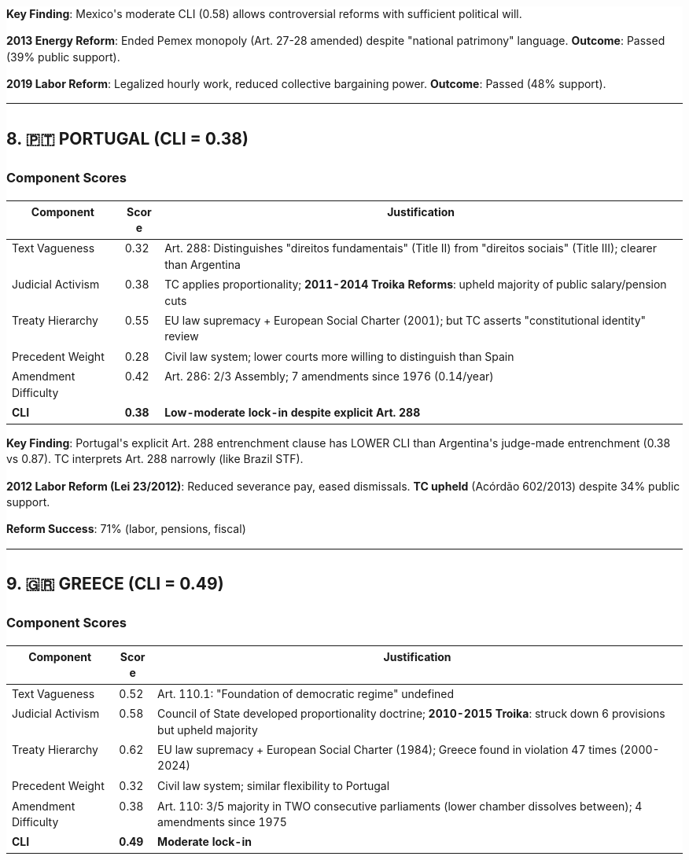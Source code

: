 **Key Finding**: Mexico's moderate CLI (0.58) allows controversial reforms with sufficient political will.

**2013 Energy Reform**: Ended Pemex monopoly (Art. 27-28 amended) despite "national patrimony" language. **Outcome**: Passed (39% public support).

**2019 Labor Reform**: Legalized hourly work, reduced collective bargaining power. **Outcome**: Passed (48% support).

---

## 8. 🇵🇹 PORTUGAL (CLI = 0.38)

### Component Scores
| Component | Score | Justification |
|-----------|-------|---------------|
| Text Vagueness | 0.32 | Art. 288: Distinguishes "direitos fundamentais" (Title II) from "direitos sociais" (Title III); clearer than Argentina |
| Judicial Activism | 0.38 | TC applies proportionality; **2011-2014 Troika Reforms**: upheld majority of public salary/pension cuts |
| Treaty Hierarchy | 0.55 | EU law supremacy + European Social Charter (2001); but TC asserts "constitutional identity" review |
| Precedent Weight | 0.28 | Civil law system; lower courts more willing to distinguish than Spain |
| Amendment Difficulty | 0.42 | Art. 286: 2/3 Assembly; 7 amendments since 1976 (0.14/year) |
| **CLI** | **0.38** | **Low-moderate lock-in despite explicit Art. 288** |

**Key Finding**: Portugal's explicit Art. 288 entrenchment clause has LOWER CLI than Argentina's judge-made entrenchment (0.38 vs 0.87). TC interprets Art. 288 narrowly (like Brazil STF).

**2012 Labor Reform (Lei 23/2012)**: Reduced severance pay, eased dismissals. **TC upheld** (Acórdão 602/2013) despite 34% public support.

**Reform Success**: 71% (labor, pensions, fiscal)

---

## 9. 🇬🇷 GREECE (CLI = 0.49)

### Component Scores
| Component | Score | Justification |
|-----------|-------|---------------|
| Text Vagueness | 0.52 | Art. 110.1: "Foundation of democratic regime" undefined |
| Judicial Activism | 0.58 | Council of State developed proportionality doctrine; **2010-2015 Troika**: struck down 6 provisions but upheld majority |
| Treaty Hierarchy | 0.62 | EU law supremacy + European Social Charter (1984); Greece found in violation 47 times (2000-2024) |
| Precedent Weight | 0.32 | Civil law system; similar flexibility to Portugal |
| Amendment Difficulty | 0.38 | Art. 110: 3/5 majority in TWO consecutive parliaments (lower chamber dissolves between); 4 amendments since 1975 |
| **CLI** | **0.49** | **Moderate lock-in** |

